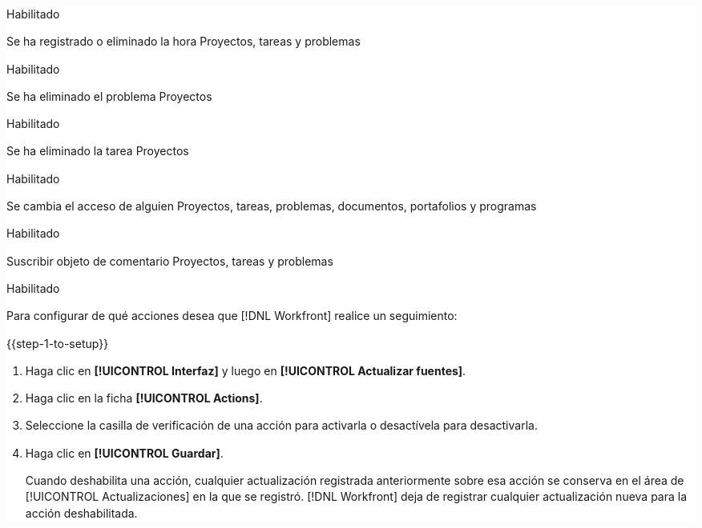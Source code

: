   <td> <p>Habilitado</p> </td> 
  </tr> 
  <tr> 
   <td>Se ha registrado o eliminado la hora</td> 
   <td>Proyectos, tareas y problemas</td> 
   <td> <p>Habilitado</p> </td> 
  </tr> 
  <tr> 
   <td>Se ha eliminado el problema</td> 
   <td>Proyectos</td> 
   <td> <p>Habilitado</p> </td> 
  </tr> 
  <tr> 
   <td>Se ha eliminado la tarea</td> 
   <td>Proyectos</td> 
   <td> <p>Habilitado</p> </td> 
  </tr> 
  <tr> 
   <td>Se cambia el acceso de alguien</td> 
   <td>Proyectos, tareas, problemas, documentos, portafolios y programas</td> 
   <td> <p>Habilitado</p> </td> 
  </tr> 
  <tr> 
   <td>Suscribir objeto de comentario</td> 
   <td>Proyectos, tareas y problemas</td> 
   <td> <p>Habilitado</p> </td> 
  </tr> 
 </tbody> 
</table>

Para configurar de qué acciones desea que [!DNL Workfront] realice un seguimiento:

{{step-1-to-setup}}

1. Haga clic en **[!UICONTROL Interfaz]** y luego en **[!UICONTROL Actualizar fuentes]**.

1. Haga clic en la ficha **[!UICONTROL Actions]**.

1. Seleccione la casilla de verificación de una acción para activarla o desactívela para desactivarla.
1. Haga clic en **[!UICONTROL Guardar]**.

   Cuando deshabilita una acción, cualquier actualización registrada anteriormente sobre esa acción se conserva en el área de [!UICONTROL Actualizaciones] en la que se registró. [!DNL Workfront] deja de registrar cualquier actualización nueva para la acción deshabilitada.
